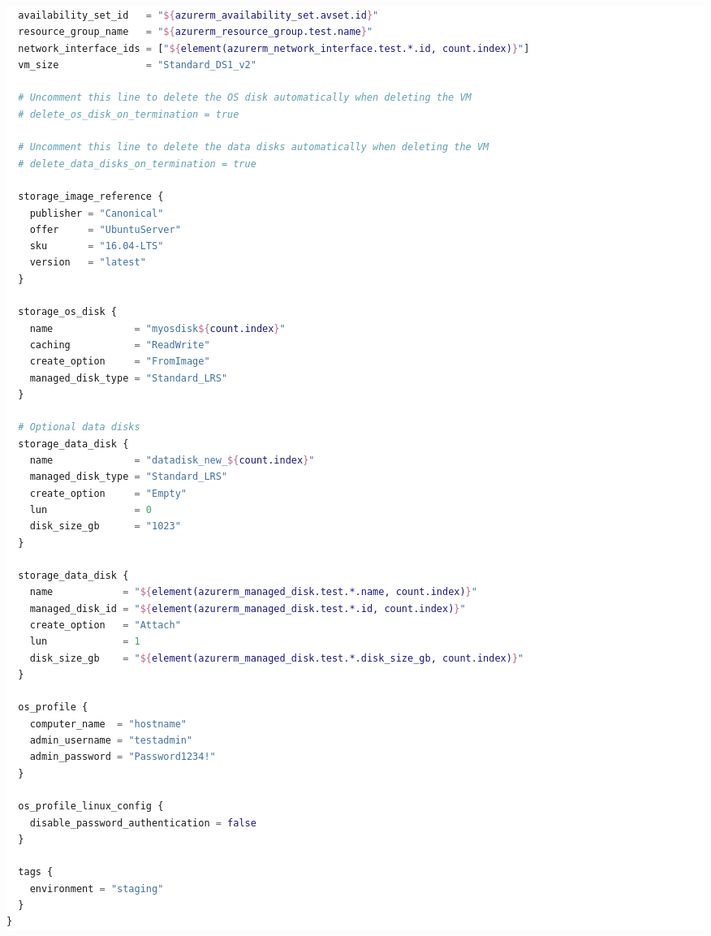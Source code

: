  ```tf
    availability_set_id   = "${azurerm_availability_set.avset.id}"
    resource_group_name   = "${azurerm_resource_group.test.name}"
    network_interface_ids = ["${element(azurerm_network_interface.test.*.id, count.index)}"]
    vm_size               = "Standard_DS1_v2"

    # Uncomment this line to delete the OS disk automatically when deleting the VM
    # delete_os_disk_on_termination = true

    # Uncomment this line to delete the data disks automatically when deleting the VM
    # delete_data_disks_on_termination = true

    storage_image_reference {
      publisher = "Canonical"
      offer     = "UbuntuServer"
      sku       = "16.04-LTS"
      version   = "latest"
    }

    storage_os_disk {
      name              = "myosdisk${count.index}"
      caching           = "ReadWrite"
      create_option     = "FromImage"
      managed_disk_type = "Standard_LRS"
    }

    # Optional data disks
    storage_data_disk {
      name              = "datadisk_new_${count.index}"
      managed_disk_type = "Standard_LRS"
      create_option     = "Empty"
      lun               = 0
      disk_size_gb      = "1023"
    }

    storage_data_disk {
      name            = "${element(azurerm_managed_disk.test.*.name, count.index)}"
      managed_disk_id = "${element(azurerm_managed_disk.test.*.id, count.index)}"
      create_option   = "Attach"
      lun             = 1
      disk_size_gb    = "${element(azurerm_managed_disk.test.*.disk_size_gb, count.index)}"
    }

    os_profile {
      computer_name  = "hostname"
      admin_username = "testadmin"
      admin_password = "Password1234!"
    }

    os_profile_linux_config {
      disable_password_authentication = false
    }

    tags {
      environment = "staging"
    }
  }
  ```
